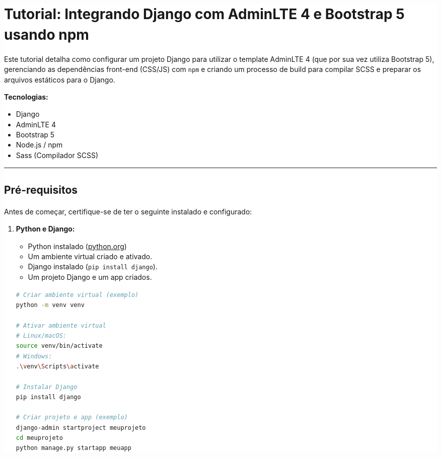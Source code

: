 # Tutorial: Integrando Django com AdminLTE 4 e Bootstrap 5 usando npm

Este tutorial detalha como configurar um projeto Django para utilizar o template AdminLTE 4 (que por sua vez utiliza Bootstrap 5), gerenciando as dependências front-end (CSS/JS) com `npm` e criando um processo de build para compilar SCSS e preparar os arquivos estáticos para o Django.

**Tecnologias:**

* Django
* AdminLTE 4
* Bootstrap 5
* Node.js / npm
* Sass (Compilador SCSS)

---

## Pré-requisitos

Antes de começar, certifique-se de ter o seguinte instalado e configurado:

1.  **Python e Django:**
    * Python instalado ([python.org](https://www.python.org/))
    * Um ambiente virtual criado e ativado.
    * Django instalado (`pip install django`).
    * Um projeto Django e um app criados.

    ```bash
    # Criar ambiente virtual (exemplo)
    python -m venv venv

    # Ativar ambiente virtual
    # Linux/macOS:
    source venv/bin/activate
    # Windows:
    .\venv\Scripts\activate

    # Instalar Django
    pip install django

    # Criar projeto e app (exemplo)
    django-admin startproject meuprojeto
    cd meuprojeto
    python manage.py startapp meuapp
